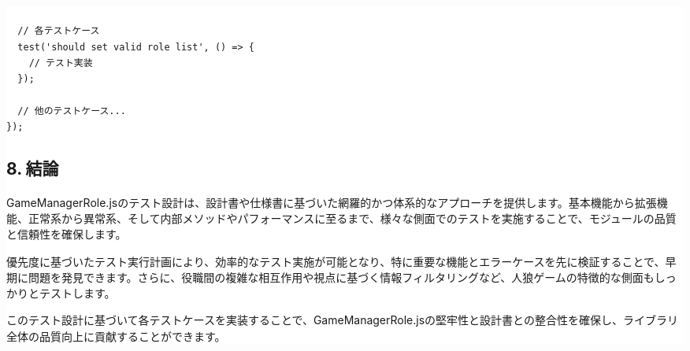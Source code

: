 ```
  
  // 各テストケース
  test('should set valid role list', () => {
    // テスト実装
  });
  
  // 他のテストケース...
});
```

## 8. 結論

GameManagerRole.jsのテスト設計は、設計書や仕様書に基づいた網羅的かつ体系的なアプローチを提供します。基本機能から拡張機能、正常系から異常系、そして内部メソッドやパフォーマンスに至るまで、様々な側面でのテストを実施することで、モジュールの品質と信頼性を確保します。

優先度に基づいたテスト実行計画により、効率的なテスト実施が可能となり、特に重要な機能とエラーケースを先に検証することで、早期に問題を発見できます。さらに、役職間の複雑な相互作用や視点に基づく情報フィルタリングなど、人狼ゲームの特徴的な側面もしっかりとテストします。

このテスト設計に基づいて各テストケースを実装することで、GameManagerRole.jsの堅牢性と設計書との整合性を確保し、ライブラリ全体の品質向上に貢献することができます。